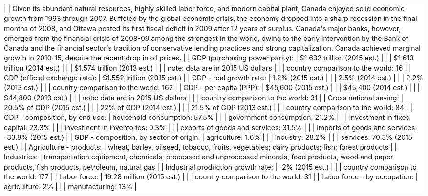 | | Given its abundant natural resources, highly skilled labor force, and modern capital plant, Canada enjoyed solid economic growth from 1993 through 2007. Buffeted by the global economic crisis, the economy dropped into a sharp recession in the final months of 2008, and Ottawa posted its first fiscal deficit in 2009 after 12 years of surplus. Canada's major banks, however, emerged from the financial crisis of 2008-09 among the strongest in the world, owing to the early intervention by the Bank of Canada and the financial sector's tradition of conservative lending practices and strong capitalization. Canada achieved marginal growth in 2010-15, despite the recent drop in oil prices. |
| GDP (purchasing power parity): | $1.632 trillion (2015 est.) |
| | $1.613 trillion (2014 est.) |
| | $1.574 trillion (2013 est.) |
| | note: data are in 2015 US dollars |
| | country comparison to the world: 16 |
| GDP (official exchange rate): | $1.552 trillion (2015 est.) |
| GDP - real growth rate: | 1.2% (2015 est.) |
| | 2.5% (2014 est.) |
| | 2.2% (2013 est.) |
| | country comparison to the world: 162 |
| GDP - per capita (PPP): | $45,600 (2015 est.) |
| | $45,400 (2014 est.) |
| | $44,800 (2013 est.) |
| | note: data are in 2015 US dollars |
| | country comparison to the world: 31 |
| Gross national saving: | 20.5% of GDP (2015 est.) |
| | 22% of GDP (2014 est.) |
| | 21.5% of GDP (2013 est.) |
| | country comparison to the world: 84 |
| GDP - composition, by end use: | household consumption: 57.5% |
| | government consumption: 21.2% |
| | investment in fixed capital: 23.3% |
| | investment in inventories: 0.3% |
| | exports of goods and services: 31.5% |
| | imports of goods and services: -33.8% (2015 est.) |
| GDP - composition, by sector of origin: | agriculture: 1.6% |
| | industry: 28.2% |
| | services: 70.3% (2015 est.) |
| Agriculture - products: | wheat, barley, oilseed, tobacco, fruits, vegetables; dairy products; fish; forest products |
| Industries: | transportation equipment, chemicals, processed and unprocessed minerals, food products, wood and paper products, fish products, petroleum, natural gas |
| Industrial production growth rate: | -2% (2015 est.) |
| | country comparison to the world: 177 |
| Labor force: | 19.28 million (2015 est.) |
| | country comparison to the world: 31 |
| Labor force - by occupation: | agriculture: 2% |
| | manufacturing: 13% |